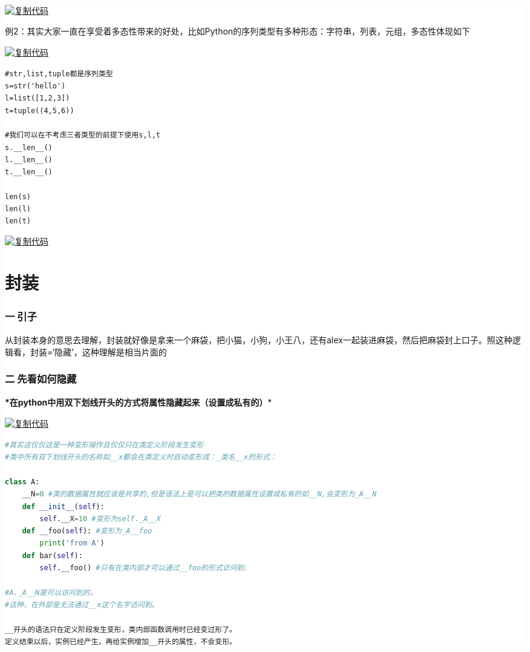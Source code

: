 [![复制代码](http://common.cnblogs.com/images/copycode.gif)](javascript:void(0);)

 

例2：其实大家一直在享受着多态性带来的好处，比如Python的序列类型有多种形态：字符串，列表，元组，多态性体现如下



[![复制代码](http://common.cnblogs.com/images/copycode.gif)](javascript:void(0);)

```
#str,list,tuple都是序列类型
s=str('hello')
l=list([1,2,3])
t=tuple((4,5,6))

#我们可以在不考虑三者类型的前提下使用s,l,t
s.__len__()
l.__len__()
t.__len__()

len(s)
len(l)
len(t)
```

[![复制代码](chapter07-Class.assets/copycode-20190129130609843.gif)](javascript:void(0);)





# 封装



### 一 引子

从封装本身的意思去理解，封装就好像是拿来一个麻袋，把小猫，小狗，小王八，还有alex一起装进麻袋，然后把麻袋封上口子。照这种逻辑看，封装=‘隐藏’，这种理解是相当片面的



### 二 先看如何隐藏

**\*在python中用双下划线开头的方式将属性隐藏起来（设置成私有的）***

[![复制代码](chapter07-Class.assets/copycode-20190129130656678.gif)](javascript:void(0);)

```python
#其实这仅仅这是一种变形操作且仅仅只在类定义阶段发生变形
#类中所有双下划线开头的名称如__x都会在类定义时自动变形成：_类名__x的形式：

class A:
    __N=0 #类的数据属性就应该是共享的,但是语法上是可以把类的数据属性设置成私有的如__N,会变形为_A__N
    def __init__(self):
        self.__X=10 #变形为self._A__X
    def __foo(self): #变形为_A__foo
        print('from A')
    def bar(self):
        self.__foo() #只有在类内部才可以通过__foo的形式访问到.

#A._A__N是可以访问到的，
#这种，在外部是无法通过__x这个名字访问到。

__开头的语法只在定义阶段发生变形，类内部函数调用时已经变过形了。
定义结束以后，实例已经产生，再给实例增加__开头的属性，不会变形。
```
